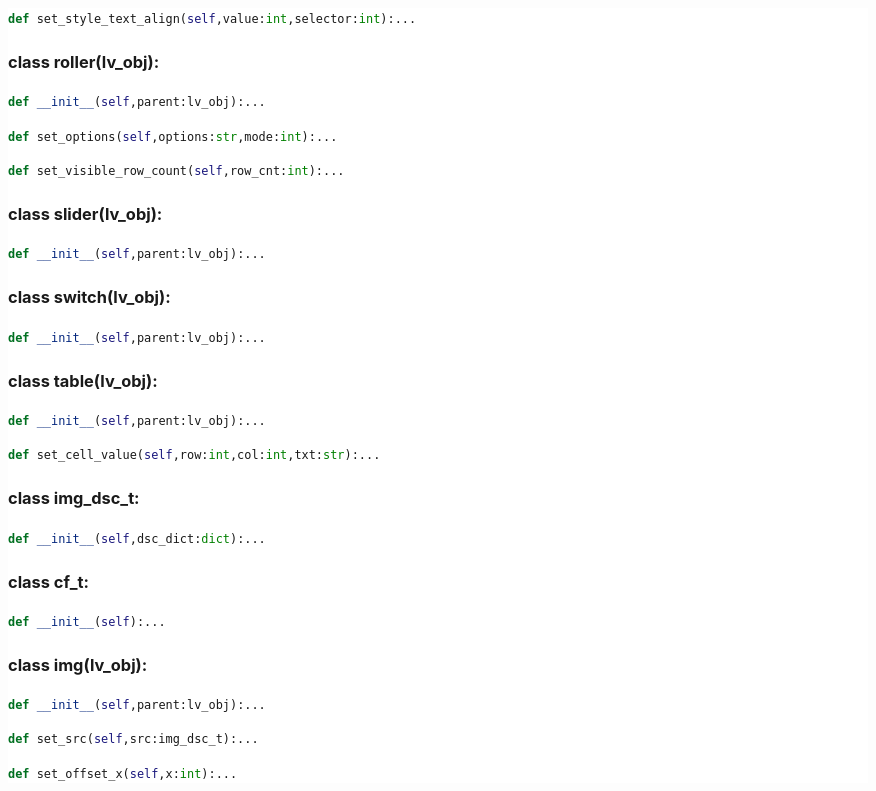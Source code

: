 ``` python
def set_style_text_align(self,value:int,selector:int):...
```

### class roller(lv_obj):
``` python
def __init__(self,parent:lv_obj):...
```

``` python
def set_options(self,options:str,mode:int):...
```

``` python
def set_visible_row_count(self,row_cnt:int):...
```

### class slider(lv_obj):
``` python
def __init__(self,parent:lv_obj):...
```

### class switch(lv_obj):
``` python
def __init__(self,parent:lv_obj):...
```

### class table(lv_obj):
``` python
def __init__(self,parent:lv_obj):...
```

``` python
def set_cell_value(self,row:int,col:int,txt:str):...
```

### class img_dsc_t:
``` python
def __init__(self,dsc_dict:dict):...
```

### class cf_t:
``` python
def __init__(self):...
```

### class img(lv_obj):
``` python
def __init__(self,parent:lv_obj):...
```

``` python
def set_src(self,src:img_dsc_t):...
```

``` python
def set_offset_x(self,x:int):...
```
